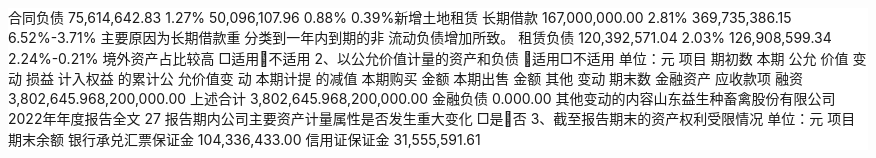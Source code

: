 合同负债
75,614,642.83
1.27%
50,096,107.96
0.88%
0.39%新增土地租赁
长期借款
167,000,000.00
2.81%
369,735,386.15
6.52%-3.71%
主要原因为长期借款重
分类到一年内到期的非
流动负债增加所致。
租赁负债
120,392,571.04
2.03%
126,908,599.34
2.24%-0.21%
境外资产占比较高
□适用不适用
2、以公允价值计量的资产和负债
适用□不适用
单位：元
项目
期初数
本期
公允
价值
变动
损益
计入权益
的累计公
允价值变
动
本期计提
的减值
本期购买
金额
本期出售
金额
其他
变动
期末数
金融资产
应收款项
融资
3,802,645.968,200,000.00
上述合计
3,802,645.968,200,000.00
金融负债
0.000.00
其他变动的内容山东益生种畜禽股份有限公司2022年年度报告全文
27
报告期内公司主要资产计量属性是否发生重大变化
□是否
3、截至报告期末的资产权利受限情况
单位：元
项目
期末余额
银行承兑汇票保证金
104,336,433.00
信用证保证金
31,555,591.61